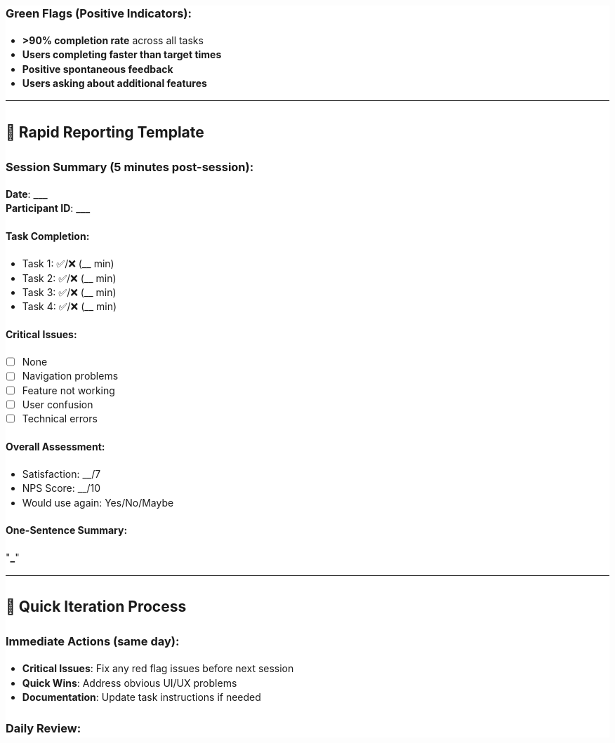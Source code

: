 ### Green Flags (Positive Indicators):

- **>90% completion rate** across all tasks
- **Users completing faster than target times**
- **Positive spontaneous feedback**
- **Users asking about additional features**

---

## 📝 Rapid Reporting Template

### Session Summary (5 minutes post-session):

**Date**: ****\_\_\_****  
**Participant ID**: ****\_\_\_****

#### Task Completion:

- Task 1: ✅/❌ (\_\_ min)
- Task 2: ✅/❌ (\_\_ min)
- Task 3: ✅/❌ (\_\_ min)
- Task 4: ✅/❌ (\_\_ min)

#### Critical Issues:

- [ ] None
- [ ] Navigation problems
- [ ] Feature not working
- [ ] User confusion
- [ ] Technical errors

#### Overall Assessment:

- Satisfaction: \_\_/7
- NPS Score: \_\_/10
- Would use again: Yes/No/Maybe

#### One-Sentence Summary:

"************************\_************************"

---

## 🔄 Quick Iteration Process

### Immediate Actions (same day):

- **Critical Issues**: Fix any red flag issues before next session
- **Quick Wins**: Address obvious UI/UX problems
- **Documentation**: Update task instructions if needed

### Daily Review:
